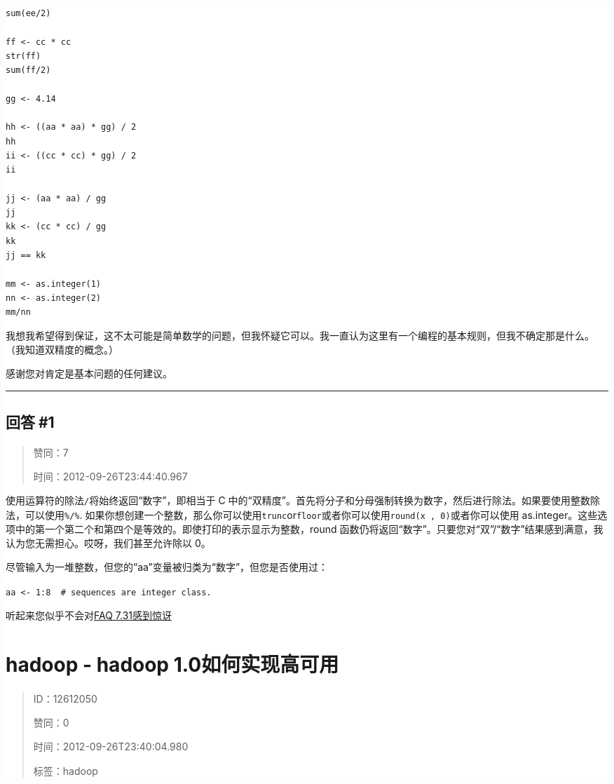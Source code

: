 ```
sum(ee/2)

ff <- cc * cc
str(ff)
sum(ff/2)

gg <- 4.14

hh <- ((aa * aa) * gg) / 2
hh
ii <- ((cc * cc) * gg) / 2
ii

jj <- (aa * aa) / gg
jj
kk <- (cc * cc) / gg
kk
jj == kk

mm <- as.integer(1)
nn <- as.integer(2)
mm/nn 
```

我想我希望得到保证，这不太可能是简单数学的问题，但我怀疑它可以。我一直认为这里有一个编程的基本规则，但我不确定那是什么。（我知道双精度的概念。）

感谢您对肯定是基本问题的任何建议。

* * *

## 回答 #1

> 赞同：7
> 
> 时间：2012-09-26T23:44:40.967

使用运算符的除法`/`将始终返回“数字”，即相当于 C 中的“双精度”。首先将分子和分母强制转换为数字，然后进行除法。如果要使用整数除法，可以使用`%/%`. 如果你想创建一个整数，那么你可以使用`trunc`or`floor`或者你可以使用`round(x , 0)`或者你可以使用 as.integer。这些选项中的第一个第二个和第四个是等效的。即使打印的表示显示为整数，round 函数仍将返回“数字”。只要您对“双”/“数字”结果感到满意，我认为您无需担心。哎呀，我们甚至允许除以 0。

尽管输入为一堆整数，但您的“aa”变量被归类为“数字”，但您是否使用过：

```
aa <- 1:8  # sequences are integer class. 
```

听起来您似乎不会对[FAQ 7.31感到惊讶](http://cran.r-project.org/doc/FAQ/R-FAQ.html#Why-doesn_0027t-R-think-these-numbers-are-equal_003f)

# hadoop - hadoop 1.0如何实现高可用

> ID：12612050
> 
> 赞同：0
> 
> 时间：2012-09-26T23:40:04.980
> 
> 标签：hadoop
